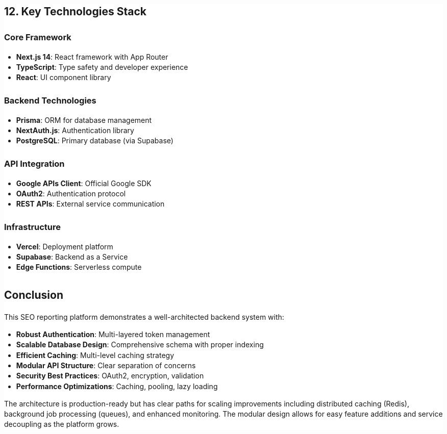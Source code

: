## 12. Key Technologies Stack

### Core Framework
- **Next.js 14**: React framework with App Router
- **TypeScript**: Type safety and developer experience
- **React**: UI component library

### Backend Technologies
- **Prisma**: ORM for database management
- **NextAuth.js**: Authentication library
- **PostgreSQL**: Primary database (via Supabase)

### API Integration
- **Google APIs Client**: Official Google SDK
- **OAuth2**: Authentication protocol
- **REST APIs**: External service communication

### Infrastructure
- **Vercel**: Deployment platform
- **Supabase**: Backend as a Service
- **Edge Functions**: Serverless compute

## Conclusion

This SEO reporting platform demonstrates a well-architected backend system with:
- **Robust Authentication**: Multi-layered token management
- **Scalable Database Design**: Comprehensive schema with proper indexing
- **Efficient Caching**: Multi-level caching strategy
- **Modular API Structure**: Clear separation of concerns
- **Security Best Practices**: OAuth2, encryption, validation
- **Performance Optimizations**: Caching, pooling, lazy loading

The architecture is production-ready but has clear paths for scaling improvements including distributed caching (Redis), background job processing (queues), and enhanced monitoring. The modular design allows for easy feature additions and service decoupling as the platform grows.